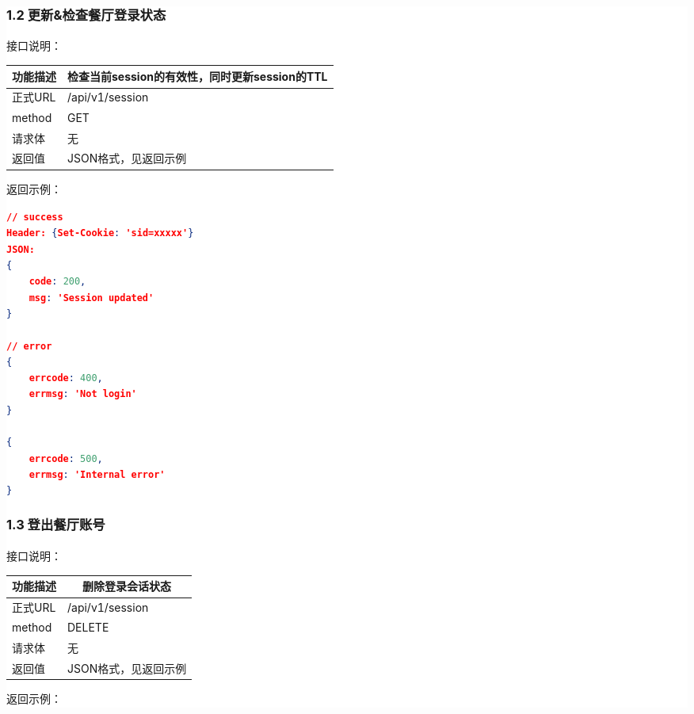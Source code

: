 

### 1.2 更新&检查餐厅登录状态

接口说明：

| 功能描述 | 检查当前session的有效性，同时更新session的TTL |
| -------- | --------------------------------------------- |
| 正式URL  | /api/v1/session                               |
| method   | GET                                           |
| 请求体   | 无                                            |
| 返回值   | JSON格式，见返回示例                          |

返回示例：
```json
// success
Header: {Set-Cookie: 'sid=xxxxx'}
JSON: 
{
    code: 200,
    msg: 'Session updated'
}

// error
{
    errcode: 400,
    errmsg: 'Not login'
}

{
    errcode: 500,
    errmsg: 'Internal error'
}
```



### 1.3 登出餐厅账号

接口说明：

| 功能描述 | 删除登录会话状态     |
| -------- | -------------------- |
| 正式URL  | /api/v1/session      |
| method   | DELETE               |
| 请求体   | 无                   |
| 返回值   | JSON格式，见返回示例 |

返回示例：
